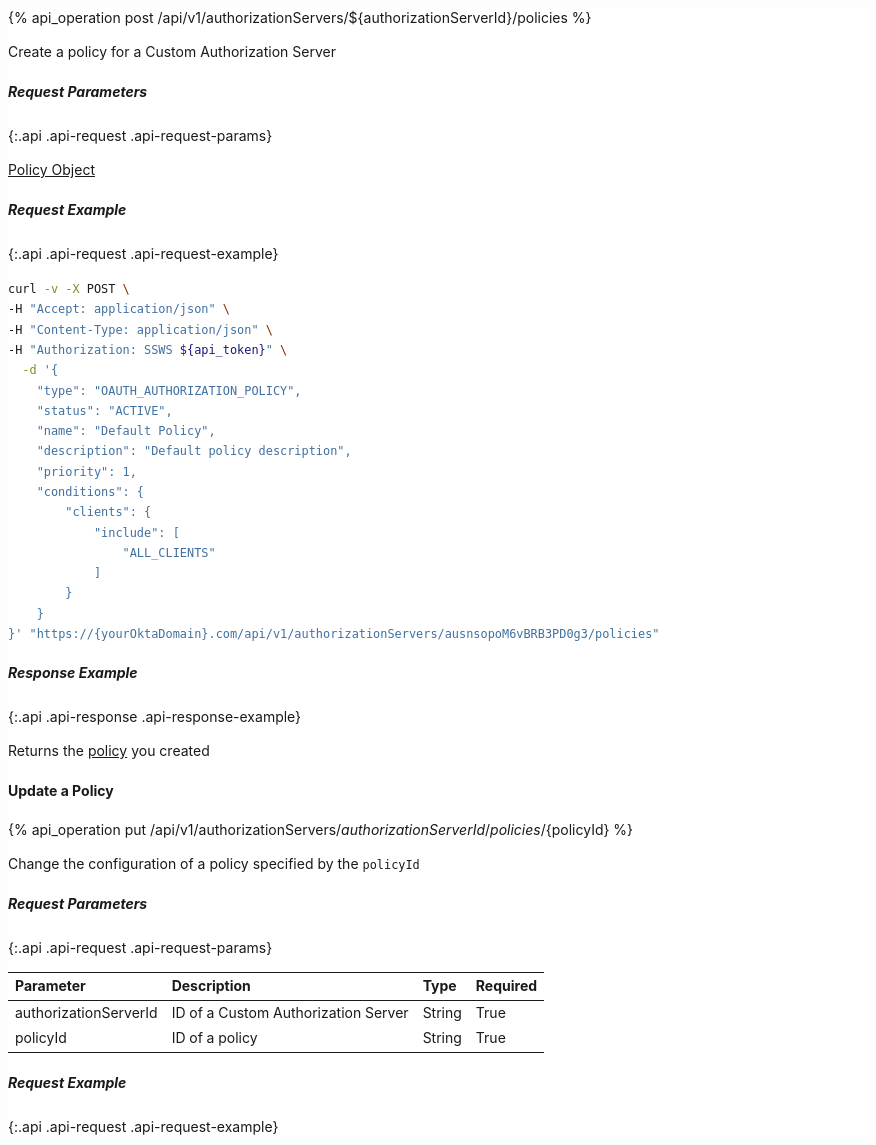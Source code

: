{% api_operation post /api/v1/authorizationServers/${authorizationServerId}/policies %}

Create a policy for a Custom Authorization Server

##### Request Parameters
{:.api .api-request .api-request-params}

[Policy Object](#policy-object)

##### Request Example
{:.api .api-request .api-request-example}

~~~sh
curl -v -X POST \
-H "Accept: application/json" \
-H "Content-Type: application/json" \
-H "Authorization: SSWS ${api_token}" \
  -d '{
    "type": "OAUTH_AUTHORIZATION_POLICY",
    "status": "ACTIVE",
    "name": "Default Policy",
    "description": "Default policy description",
    "priority": 1,
    "conditions": {
        "clients": {
            "include": [
                "ALL_CLIENTS"
            ]
        }
    }
}' "https://{yourOktaDomain}.com/api/v1/authorizationServers/ausnsopoM6vBRB3PD0g3/policies"
~~~

##### Response Example
{:.api .api-response .api-response-example}

Returns the [policy](#policy-object) you created

#### Update a Policy

{% api_operation put /api/v1/authorizationServers/${authorizationServerId}/policies/${policyId} %}

Change the configuration of a policy specified by the `policyId`

##### Request Parameters
{:.api .api-request .api-request-params}

| Parameter             | Description                   | Type   | Required |
|:----------------------|:------------------------------|:-------|:---------|
| authorizationServerId | ID of a Custom Authorization Server | String | True     |
| policyId              | ID of a policy                | String | True     |


##### Request Example
{:.api .api-request .api-request-example}
